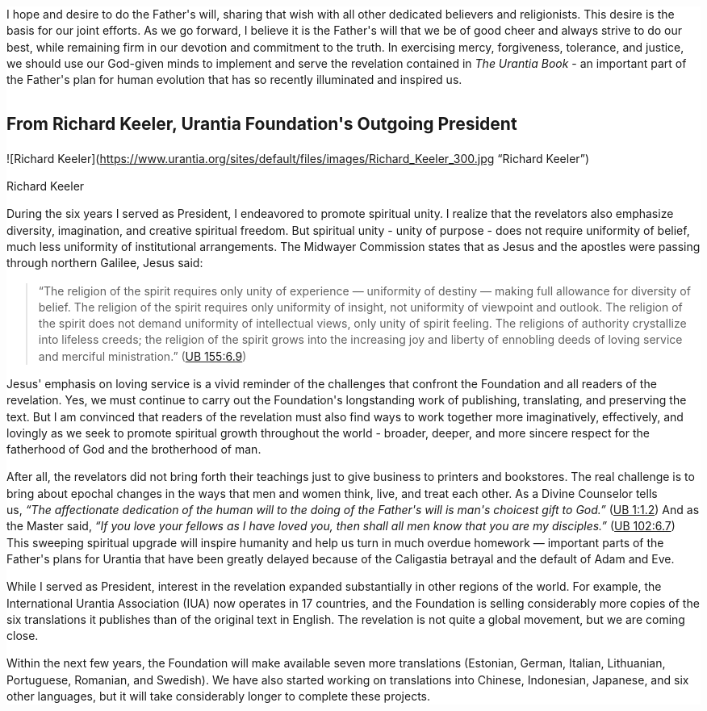 I hope and desire to do the Father's will, sharing that wish with all other dedicated believers and religionists. This desire is the basis for our joint efforts. As we go forward, I believe it is the Father's will that we be of good cheer and always strive to do our best, while remaining firm in our devotion and commitment to the truth. In exercising mercy, forgiveness, tolerance, and justice, we should use our God-given minds to implement and serve the revelation contained in _The Urantia Book_ - an important part of the Father's plan for human evolution that has so recently illuminated and inspired us.

## From Richard Keeler, Urantia Foundation's Outgoing President

![Richard Keeler](https://www.urantia.org/sites/default/files/images/Richard_Keeler_300.jpg “Richard Keeler”)  

Richard Keeler

During the six years I served as President, I endeavored to promote spiritual unity. I realize that the revelators also emphasize diversity, imagination, and creative spiritual freedom. But spiritual unity - unity of purpose - does not require uniformity of belief, much less uniformity of institutional arrangements. The Midwayer Commission states that as Jesus and the apostles were passing through northern Galilee, Jesus said:

> “The religion of the spirit requires only unity of experience — uniformity of destiny — making full allowance for diversity of belief. The religion of the spirit requires only uniformity of insight, not uniformity of viewpoint and outlook. The religion of the spirit does not demand uniformity of intellectual views, only unity of spirit feeling. The religions of authority crystallize into lifeless creeds; the religion of the spirit grows into the increasing joy and liberty of ennobling deeds of loving service and merciful ministration.” ([UB 155:6.9](/en/The_Urantia_Book/155#p6_9))

Jesus' emphasis on loving service is a vivid reminder of the challenges that confront the Foundation and all readers of the revelation. Yes, we must continue to carry out the Foundation's longstanding work of publishing, translating, and preserving the text. But I am convinced that readers of the revelation must also find ways to work together more imaginatively, effectively, and lovingly as we seek to promote spiritual growth throughout the world - broader, deeper, and more sincere respect for the fatherhood of God and the brotherhood of man.

After all, the revelators did not bring forth their teachings just to give business to printers and bookstores. The real challenge is to bring about epochal changes in the ways that men and women think, live, and treat each other. As a Divine Counselor tells us, _“The affectionate dedication of the human will to the doing of the Father's will is man's choicest gift to God.”_ ([UB 1:1.2](/en/The_Urantia_Book/1#p1_2)) And as the Master said, _“If you love your fellows as I have loved you, then shall all men know that you are my disciples.”_ ([UB 102:6.7](/en/The_Urantia_Book/102#p6_7)) This sweeping spiritual upgrade will inspire humanity and help us turn in much overdue homework — important parts of the Father's plans for Urantia that have been greatly delayed because of the Caligastia betrayal and the default of Adam and Eve.

While I served as President, interest in the revelation expanded substantially in other regions of the world. For example, the International Urantia Association (IUA) now operates in 17 countries, and the Foundation is selling considerably more copies of the six translations it publishes than of the original text in English. The revelation is not quite a global movement, but we are coming close.

Within the next few years, the Foundation will make available seven more translations (Estonian, German, Italian, Lithuanian, Portuguese, Romanian, and Swedish). We have also started working on translations into Chinese, Indonesian, Japanese, and six other languages, but it will take considerably longer to complete these projects.
